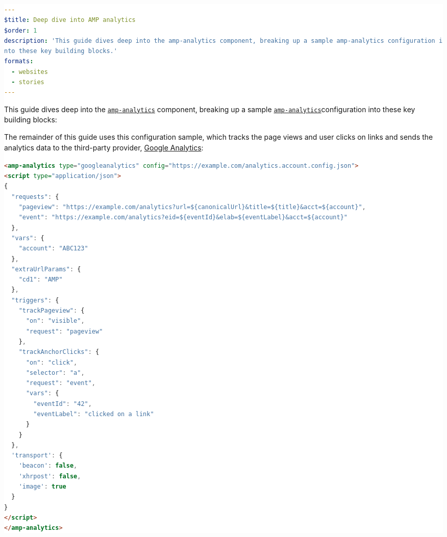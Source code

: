 ```yaml
---
$title: Deep dive into AMP analytics
$order: 1
description: 'This guide dives deep into the amp-analytics component, breaking up a sample amp-analytics configuration into these key building blocks.'
formats:
  - websites
  - stories
---
```


This guide dives deep into the
[`amp-analytics`](../../../../documentation/components/reference/amp-analytics.md) component,
breaking up a sample [`amp-analytics`](../../../../documentation/components/reference/amp-analytics.md)configuration into these key building blocks:

The remainder of this guide uses this configuration sample,
which tracks the page views and user clicks on links
and sends the analytics data to the third-party provider,
[Google Analytics](https://developers.google.com/analytics/devguides/collection/amp-analytics/):

```html
<amp-analytics type="googleanalytics" config="https://example.com/analytics.account.config.json">
<script type="application/json">
{
  "requests": {
    "pageview": "https://example.com/analytics?url=${canonicalUrl}&title=${title}&acct=${account}",
    "event": "https://example.com/analytics?eid=${eventId}&elab=${eventLabel}&acct=${account}"
  },
  "vars": {
    "account": "ABC123"
  },
  "extraUrlParams": {
    "cd1": "AMP"
  },
  "triggers": {
    "trackPageview": {
      "on": "visible",
      "request": "pageview"
    },
    "trackAnchorClicks": {
      "on": "click",
      "selector": "a",
      "request": "event",
      "vars": {
        "eventId": "42",
        "eventLabel": "clicked on a link"
      }
    }
  },
  'transport': {
    'beacon': false,
    'xhrpost': false,
    'image': true
  }
}
</script>
</amp-analytics>
```
